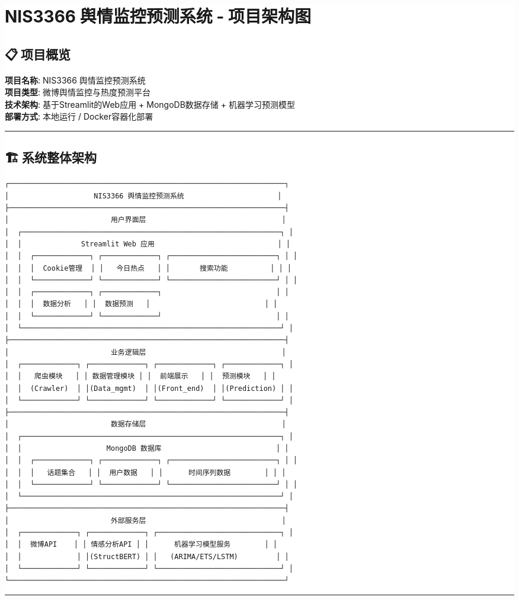 # NIS3366 舆情监控预测系统 - 项目架构图

## 📋 项目概览

**项目名称**: NIS3366 舆情监控预测系统  
**项目类型**: 微博舆情监控与热度预测平台  
**技术架构**: 基于Streamlit的Web应用 + MongoDB数据存储 + 机器学习预测模型  
**部署方式**: 本地运行 / Docker容器化部署  

---

## 🏗️ 系统整体架构

```
┌─────────────────────────────────────────────────────────────────┐
│                    NIS3366 舆情监控预测系统                      │
├─────────────────────────────────────────────────────────────────┤
│                        用户界面层                                │
│  ┌─────────────────────────────────────────────────────────────┐ │
│  │              Streamlit Web 应用                             │ │
│  │  ┌─────────────┐ ┌─────────────┐ ┌─────────────────────────┐ │ │
│  │  │  Cookie管理  │ │   今日热点   │ │       搜索功能          │ │ │
│  │  └─────────────┘ └─────────────┘ └─────────────────────────┘ │ │
│  │  ┌─────────────┐ ┌─────────────┐                           │ │
│  │  │  数据分析   │ │  数据预测   │                           │ │
│  │  └─────────────┘ └─────────────┘                           │ │
│  └─────────────────────────────────────────────────────────────┘ │
├─────────────────────────────────────────────────────────────────┤
│                        业务逻辑层                                │
│  ┌─────────────┐ ┌─────────────┐ ┌─────────────┐ ┌─────────────┐ │
│  │   爬虫模块   │ │ 数据管理模块 │ │  前端展示   │ │  预测模块   │ │
│  │  (Crawler)  │ │(Data_mgmt)  │ │(Front_end)  │ │(Prediction) │ │
│  └─────────────┘ └─────────────┘ └─────────────┘ └─────────────┘ │
├─────────────────────────────────────────────────────────────────┤
│                        数据存储层                                │
│  ┌─────────────────────────────────────────────────────────────┐ │
│  │                    MongoDB 数据库                           │ │
│  │  ┌─────────────┐ ┌─────────────┐ ┌─────────────────────────┐ │ │
│  │  │   话题集合   │ │  用户数据   │ │      时间序列数据        │ │ │
│  │  └─────────────┘ └─────────────┘ └─────────────────────────┘ │ │
│  └─────────────────────────────────────────────────────────────┘ │
├─────────────────────────────────────────────────────────────────┤
│                        外部服务层                                │
│  ┌─────────────┐ ┌─────────────┐ ┌─────────────────────────────┐ │
│  │  微博API    │ │ 情感分析API │ │      机器学习模型服务        │ │
│  │             │ │(StructBERT) │ │   (ARIMA/ETS/LSTM)         │ │
│  └─────────────┘ └─────────────┘ └─────────────────────────────┘ │
└─────────────────────────────────────────────────────────────────┘
```

---